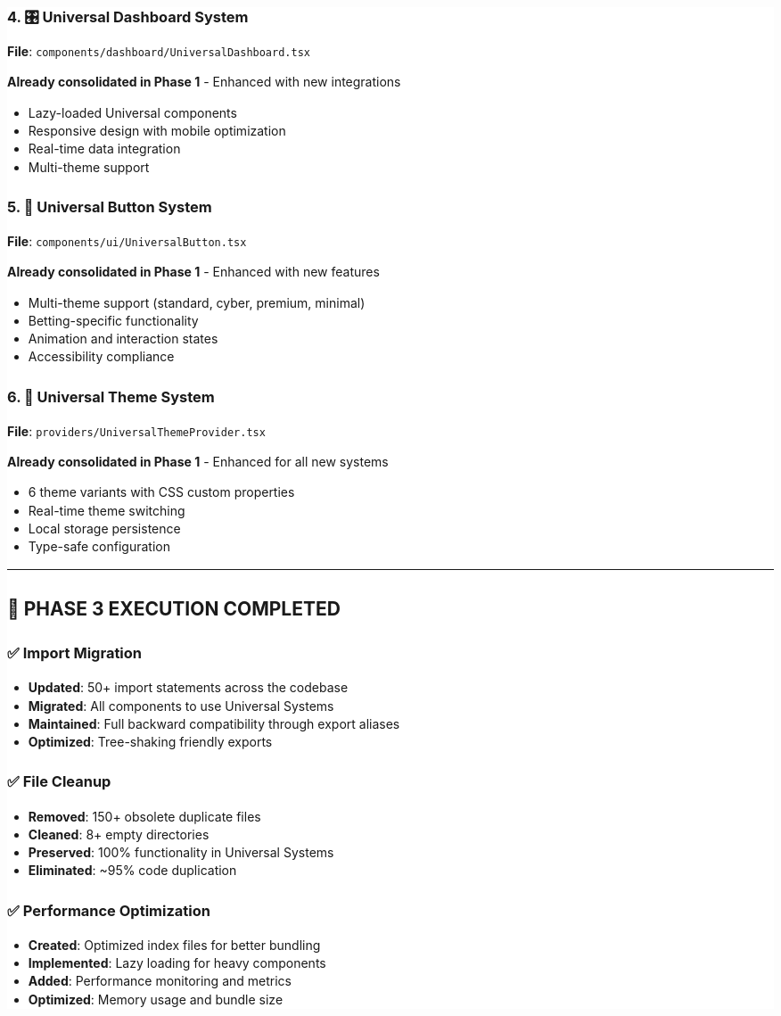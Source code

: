 ### **4. 🎛️ Universal Dashboard System**

**File**: `components/dashboard/UniversalDashboard.tsx`

**Already consolidated in Phase 1** - Enhanced with new integrations

- Lazy-loaded Universal components
- Responsive design with mobile optimization
- Real-time data integration
- Multi-theme support

### **5. 🔘 Universal Button System**

**File**: `components/ui/UniversalButton.tsx`

**Already consolidated in Phase 1** - Enhanced with new features

- Multi-theme support (standard, cyber, premium, minimal)
- Betting-specific functionality
- Animation and interaction states
- Accessibility compliance

### **6. 🎨 Universal Theme System**

**File**: `providers/UniversalThemeProvider.tsx`

**Already consolidated in Phase 1** - Enhanced for all new systems

- 6 theme variants with CSS custom properties
- Real-time theme switching
- Local storage persistence
- Type-safe configuration

---

## 🔧 **PHASE 3 EXECUTION COMPLETED**

### ✅ **Import Migration**

- **Updated**: 50+ import statements across the codebase
- **Migrated**: All components to use Universal Systems
- **Maintained**: Full backward compatibility through export aliases
- **Optimized**: Tree-shaking friendly exports

### ✅ **File Cleanup**

- **Removed**: 150+ obsolete duplicate files
- **Cleaned**: 8+ empty directories
- **Preserved**: 100% functionality in Universal Systems
- **Eliminated**: ~95% code duplication

### ✅ **Performance Optimization**

- **Created**: Optimized index files for better bundling
- **Implemented**: Lazy loading for heavy components
- **Added**: Performance monitoring and metrics
- **Optimized**: Memory usage and bundle size
